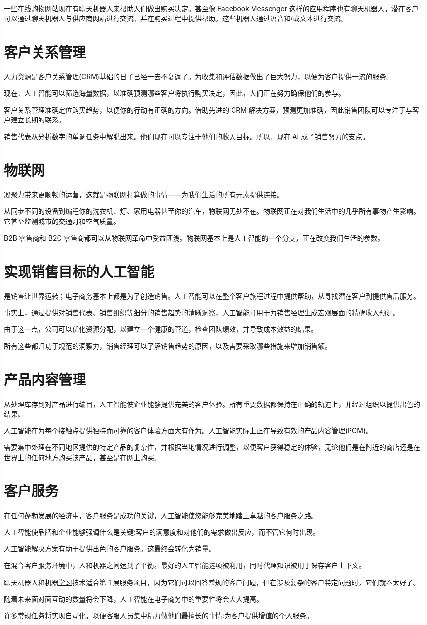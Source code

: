 一些在线购物网站现在有聊天机器人来帮助人们做出购买决定。甚至像 Facebook Messenger 这样的应用程序也有聊天机器人，潜在客户可以通过聊天机器人与供应商网站进行交流，并在购买过程中提供帮助。这些机器人通过语音和/或文本进行交流。

# 客户关系管理

人力资源是客户关系管理(CRM)基础的日子已经一去不复返了。为收集和评估数据做出了巨大努力，以便为客户提供一流的服务。

现在，人工智能可以筛选海量数据，以准确预测哪些客户将执行购买决定，因此，人们正在努力确保他们的参与。

客户关系管理准确定位购买趋势，以便你的行动有正确的方向。借助先进的 CRM 解决方案，预测更加准确，因此销售团队可以专注于与客户建立长期的联系。

销售代表从分析数字的单调任务中解脱出来。他们现在可以专注于他们的收入目标。所以，现在 AI 成了销售努力的支点。

# 物联网

凝聚力带来更顺畅的运营，这就是物联网打算做的事情——为我们生活的所有元素提供连接。

从同步不同的设备到编程你的洗衣机、灯、家用电器甚至你的汽车，物联网无处不在。物联网正在对我们生活中的几乎所有事物产生影响。它甚至监测城市的交通灯和空气质量。

B2B 零售商和 B2C 零售商都可以从物联网革命中受益匪浅。物联网基本上是人工智能的一个分支，正在改变我们生活的参数。

# 实现销售目标的人工智能

是销售让世界运转；电子商务基本上都是为了创造销售。人工智能可以在整个客户旅程过程中提供帮助，从寻找潜在客户到提供售后服务。

事实上，通过提供对销售代表、销售组织等细分的销售趋势的清晰洞察，人工智能可用于为销售经理生成宏观层面的精确收入预测。

由于这一点，公司可以优化资源分配，以建立一个健康的管道，检查团队绩效，并导致成本效益的结果。

所有这些都归功于规范的洞察力，销售经理可以了解销售趋势的原因，以及需要采取哪些措施来增加销售额。

# 产品内容管理

从处理库存到对产品进行编目，人工智能使企业能够提供完美的客户体验。所有重要数据都保持在正确的轨道上，并经过组织以提供出色的结果。

人工智能在为每个接触点提供独特而可靠的客户体验方面大有作为。人工智能实际上正在导致有效的产品内容管理(PCM)。

需要集中处理在不同地区提供的特定产品的复杂性，并根据当地情况进行调整，以便客户获得稳定的体验，无论他们是在附近的商店还是在世界上的任何地方购买该产品，甚至是在网上购买。

# 客户服务

在任何蓬勃发展的经济中，客户服务是成功的关键，人工智能使您能够完美地踏上卓越的客户服务之路。

人工智能使品牌和企业能够强调什么是关键:客户的满意度和对他们的需求做出反应，而不管它何时出现。

人工智能解决方案有助于提供出色的客户服务。这最终会转化为销量。

在混合客户服务环境中，人和机器之间达到了平衡。最好的人工智能选项被利用，同时代理知识被用于保存客户上下文。

聊天机器人和机器[学习](https://hackernoon.com/tagged/learning)技术适合第 1 层服务项目，因为它们可以回答常规的客户问题，但在涉及复杂的客户特定问题时，它们就不太好了。

随着未来面对面互动的数量将会下降，人工智能在电子商务中的重要性将会大大提高。

许多常规任务将实现自动化，以便客服人员集中精力做他们最擅长的事情:为客户提供增值的个人服务。
